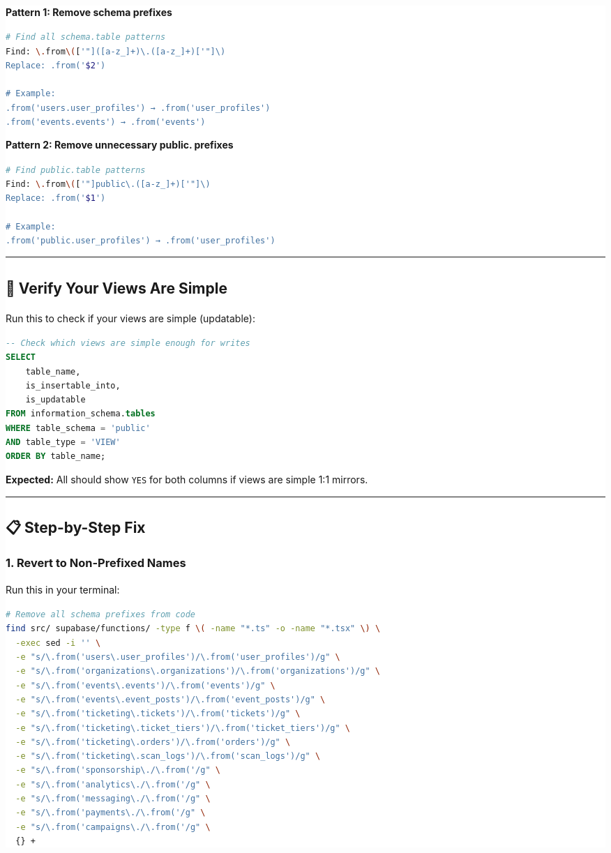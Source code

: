 **Pattern 1: Remove schema prefixes**
```bash
# Find all schema.table patterns
Find: \.from\(['"]([a-z_]+)\.([a-z_]+)['"]\)
Replace: .from('$2')

# Example:
.from('users.user_profiles') → .from('user_profiles')
.from('events.events') → .from('events')
```

**Pattern 2: Remove unnecessary public. prefixes**
```bash
# Find public.table patterns
Find: \.from\(['"]public\.([a-z_]+)['"]\)
Replace: .from('$1')

# Example:
.from('public.user_profiles') → .from('user_profiles')
```

---

## 🧪 Verify Your Views Are Simple

Run this to check if your views are simple (updatable):

```sql
-- Check which views are simple enough for writes
SELECT 
    table_name,
    is_insertable_into,
    is_updatable
FROM information_schema.tables
WHERE table_schema = 'public'
AND table_type = 'VIEW'
ORDER BY table_name;
```

**Expected:** All should show `YES` for both columns if views are simple 1:1 mirrors.

---

## 📋 Step-by-Step Fix

### **1. Revert to Non-Prefixed Names**

Run this in your terminal:

```bash
# Remove all schema prefixes from code
find src/ supabase/functions/ -type f \( -name "*.ts" -o -name "*.tsx" \) \
  -exec sed -i '' \
  -e "s/\.from('users\.user_profiles')/\.from('user_profiles')/g" \
  -e "s/\.from('organizations\.organizations')/\.from('organizations')/g" \
  -e "s/\.from('events\.events')/\.from('events')/g" \
  -e "s/\.from('events\.event_posts')/\.from('event_posts')/g" \
  -e "s/\.from('ticketing\.tickets')/\.from('tickets')/g" \
  -e "s/\.from('ticketing\.ticket_tiers')/\.from('ticket_tiers')/g" \
  -e "s/\.from('ticketing\.orders')/\.from('orders')/g" \
  -e "s/\.from('ticketing\.scan_logs')/\.from('scan_logs')/g" \
  -e "s/\.from('sponsorship\./\.from('/g" \
  -e "s/\.from('analytics\./\.from('/g" \
  -e "s/\.from('messaging\./\.from('/g" \
  -e "s/\.from('payments\./\.from('/g" \
  -e "s/\.from('campaigns\./\.from('/g" \
  {} +
```